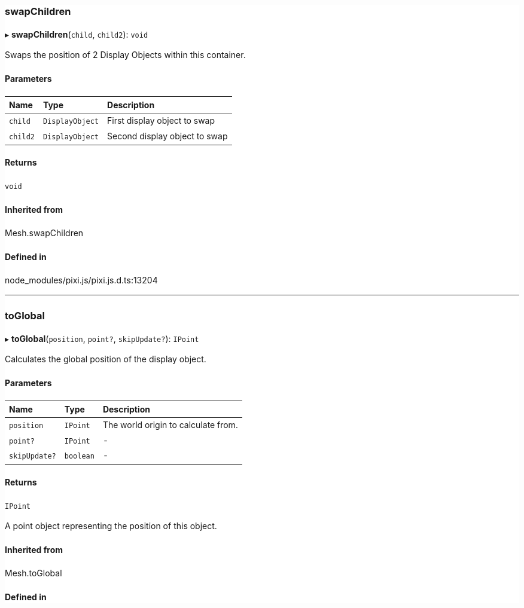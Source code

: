 ### swapChildren

▸ **swapChildren**(`child`, `child2`): `void`

Swaps the position of 2 Display Objects within this container.

#### Parameters

| Name | Type | Description |
| :------ | :------ | :------ |
| `child` | `DisplayObject` | First display object to swap |
| `child2` | `DisplayObject` | Second display object to swap |

#### Returns

`void`

#### Inherited from

Mesh.swapChildren

#### Defined in

node_modules/pixi.js/pixi.js.d.ts:13204

___

### toGlobal

▸ **toGlobal**(`position`, `point?`, `skipUpdate?`): `IPoint`

Calculates the global position of the display object.

#### Parameters

| Name | Type | Description |
| :------ | :------ | :------ |
| `position` | `IPoint` | The world origin to calculate from. |
| `point?` | `IPoint` | - |
| `skipUpdate?` | `boolean` | - |

#### Returns

`IPoint`

A point object representing the position of this object.

#### Inherited from

Mesh.toGlobal

#### Defined in
